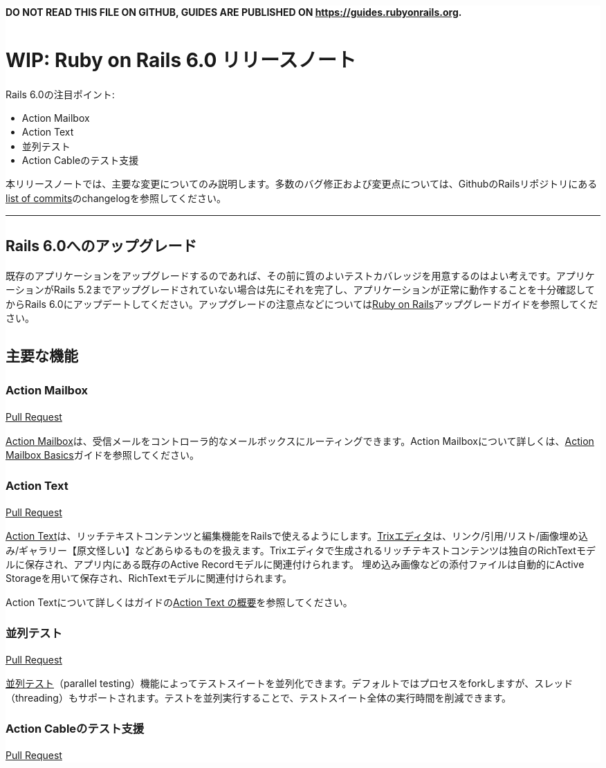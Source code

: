 **DO NOT READ THIS FILE ON GITHUB, GUIDES ARE PUBLISHED ON https://guides.rubyonrails.org.**

WIP: Ruby on Rails 6.0 リリースノート
===============================

Rails 6.0の注目ポイント:

* Action Mailbox
* Action Text
* 並列テスト
* Action Cableのテスト支援

本リリースノートでは、主要な変更についてのみ説明します。多数のバグ修正および変更点については、GithubのRailsリポジトリにある[list of
commits](https://github.com/rails/rails/commits/6-0-stable)のchangelogを参照してください。

--------------------------------------------------------------------------------

Rails 6.0へのアップグレード
----------------------

既存のアプリケーションをアップグレードするのであれば、その前に質のよいテストカバレッジを用意するのはよい考えです。アプリケーションがRails 5.2までアップグレードされていない場合は先にそれを完了し、アプリケーションが正常に動作することを十分確認してからRails 6.0にアップデートしてください。アップグレードの注意点などについては[Ruby on Rails](upgrading_ruby_on_rails.html#upgrading-from-rails-5-2-to-rails-6-0)アップグレードガイドを参照してください。

主要な機能
--------------

### Action Mailbox

[Pull Request](https://github.com/rails/rails/pull/34786)

[Action Mailbox](https://github.com/rails/rails/tree/6-0-stable/actionmailbox)は、受信メールをコントローラ的なメールボックスにルーティングできます。Action Mailboxについて詳しくは、[Action Mailbox Basics](action_mailbox_basics.html)ガイドを参照してください。

### Action Text

[Pull Request](https://github.com/rails/rails/pull/34873)

[Action Text](https://github.com/rails/rails/tree/6-0-stable/actiontext)は、リッチテキストコンテンツと編集機能をRailsで使えるようにします。[Trixエディタ](https://trix-editor.org)は、リンク/引用/リスト/画像埋め込み/ギャラリー【原文怪しい】などあらゆるものを扱えます。Trixエディタで生成されるリッチテキストコンテンツは独自のRichTextモデルに保存され、アプリ内にある既存のActive Recordモデルに関連付けられます。
埋め込み画像などの添付ファイルは自動的にActive Storageを用いて保存され、RichTextモデルに関連付けられます。

Action Textについて詳しくはガイドの[Action Text の概要](action_text_overview.html)を参照してください。

### 並列テスト

[Pull Request](https://github.com/rails/rails/pull/31900)

[並列テスト](testing.html#parallel-testing)（parallel testing）機能によってテストスイートを並列化できます。デフォルトではプロセスをforkしますが、スレッド（threading）もサポートされます。テストを並列実行することで、テストスイート全体の実行時間を削減できます。

### Action Cableのテスト支援

[Pull Request](https://github.com/rails/rails/pull/33659)
